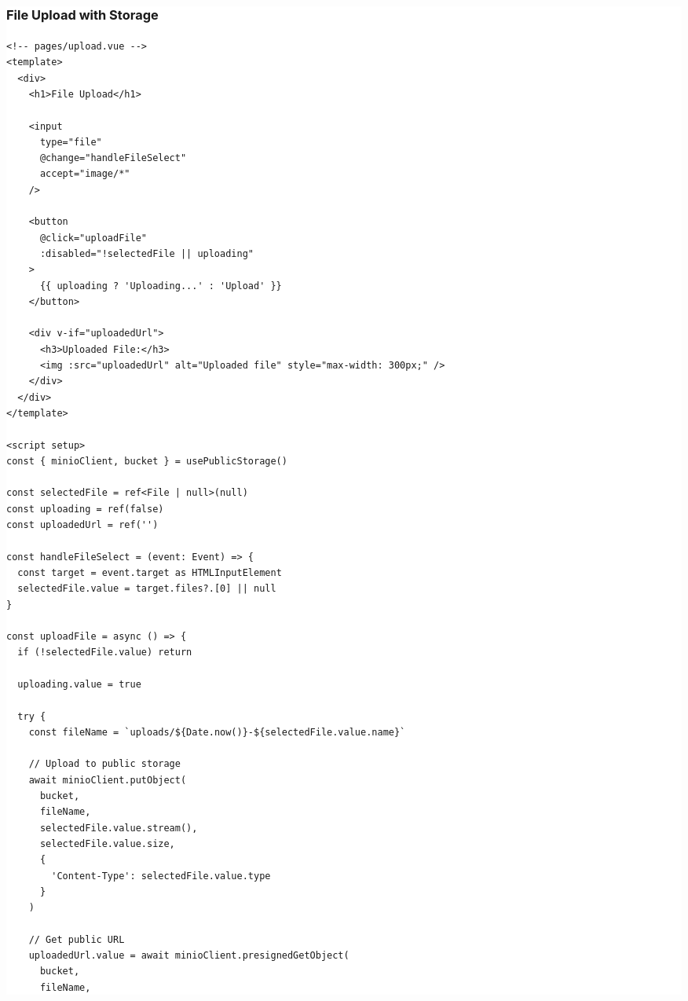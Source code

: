 ### File Upload with Storage

```vue
<!-- pages/upload.vue -->
<template>
  <div>
    <h1>File Upload</h1>
    
    <input 
      type="file" 
      @change="handleFileSelect" 
      accept="image/*"
    />
    
    <button 
      @click="uploadFile" 
      :disabled="!selectedFile || uploading"
    >
      {{ uploading ? 'Uploading...' : 'Upload' }}
    </button>
    
    <div v-if="uploadedUrl">
      <h3>Uploaded File:</h3>
      <img :src="uploadedUrl" alt="Uploaded file" style="max-width: 300px;" />
    </div>
  </div>
</template>

<script setup>
const { minioClient, bucket } = usePublicStorage()

const selectedFile = ref<File | null>(null)
const uploading = ref(false)
const uploadedUrl = ref('')

const handleFileSelect = (event: Event) => {
  const target = event.target as HTMLInputElement
  selectedFile.value = target.files?.[0] || null
}

const uploadFile = async () => {
  if (!selectedFile.value) return
  
  uploading.value = true
  
  try {
    const fileName = `uploads/${Date.now()}-${selectedFile.value.name}`
    
    // Upload to public storage
    await minioClient.putObject(
      bucket,
      fileName,
      selectedFile.value.stream(),
      selectedFile.value.size,
      {
        'Content-Type': selectedFile.value.type
      }
    )
    
    // Get public URL
    uploadedUrl.value = await minioClient.presignedGetObject(
      bucket, 
      fileName, 
```